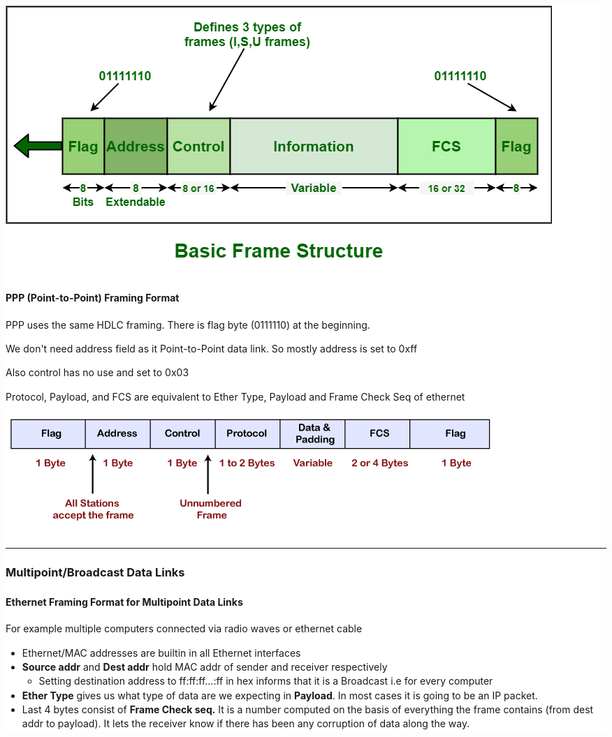 ![HDLC Framing Format](assets/hdlc%20framing%20format.png)

#### PPP (Point-to-Point) Framing Format

PPP uses the same HDLC framing. There is flag byte (0111110) at the beginning.

We don't need address field as it Point-to-Point data link. So mostly address is set to 0xff

Also control has no use and set to 0x03

Protocol, Payload, and FCS are equivalent to Ether Type, Payload and Frame Check Seq of ethernet



![PPP format](assets/ppp.png)

---

### Multipoint/Broadcast Data Links

#### Ethernet Framing Format for Multipoint Data Links

For example multiple computers connected via radio waves or ethernet cable

- Ethernet/MAC addresses are builtin in all Ethernet interfaces
- **Source addr** and **Dest addr** hold MAC addr of sender and receiver respectively
  - Setting destination address to ff:ff:ff...:ff in hex informs that it is a Broadcast i.e for every computer
- **Ether Type** gives us what type of data are we expecting in **Payload**. In most cases it is going to be an IP packet.
- Last 4 bytes consist of **Frame Check seq.** It is a number computed on the basis of everything the frame contains (from dest addr to payload). It lets the receiver know if there has been any corruption of data along the way.
